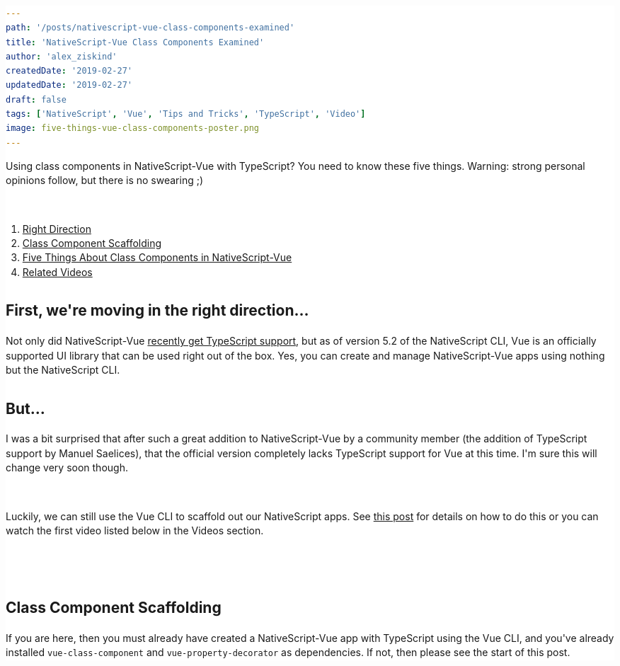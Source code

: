 ```yaml
---
path: '/posts/nativescript-vue-class-components-examined'
title: 'NativeScript-Vue Class Components Examined'
author: 'alex_ziskind'
createdDate: '2019-02-27'
updatedDate: '2019-02-27'
draft: false
tags: ['NativeScript', 'Vue', 'Tips and Tricks', 'TypeScript', 'Video']
image: five-things-vue-class-components-poster.png
---
```


Using class components in NativeScript-Vue with TypeScript? You need to know these five things. Warning: strong personal opinions follow, but there is no swearing ;)

<br/>

1.  [Right Direction](#Right-Direction)
2.  [Class Component Scaffolding](#Class-Component-Scaffolding)
3.  [Five Things About Class Components in NativeScript-Vue](#Five-Things)
4.  [Related Videos](#Related-Videos)

<a name="Right-Direction"></a>

## First, we're moving in the right direction...

Not only did NativeScript-Vue [recently get TypeScript support](https://nativescripting.com/posts/typescript-class-components-in-nativescript-vue), but as of version 5.2 of the NativeScript CLI, Vue is an officially supported UI library that can be used right out of the box. Yes, you can create and manage NativeScript-Vue apps using nothing but the NativeScript CLI.

## But...

I was a bit surprised that after such a great addition to NativeScript-Vue by a community member (the addition of TypeScript support by Manuel Saelices), that the official version completely lacks TypeScript support for Vue at this time. I'm sure this will change very soon though.

<br/>

Luckily, we can still use the Vue CLI to scaffold out our NativeScript apps. See [this post](https://nativescripting.com/posts/typescript-class-components-in-nativescript-vue) for details on how to do this or you can watch the first video listed below in the Videos section.

<br/>
<br/>

<a name="Class-Component-Scaffolding"></a>

## Class Component Scaffolding

If you are here, then you must already have created a NativeScript-Vue app with TypeScript using the Vue CLI, and you've already installed `vue-class-component` and `vue-property-decorator` as dependencies. If not, then please see the start of this post.
